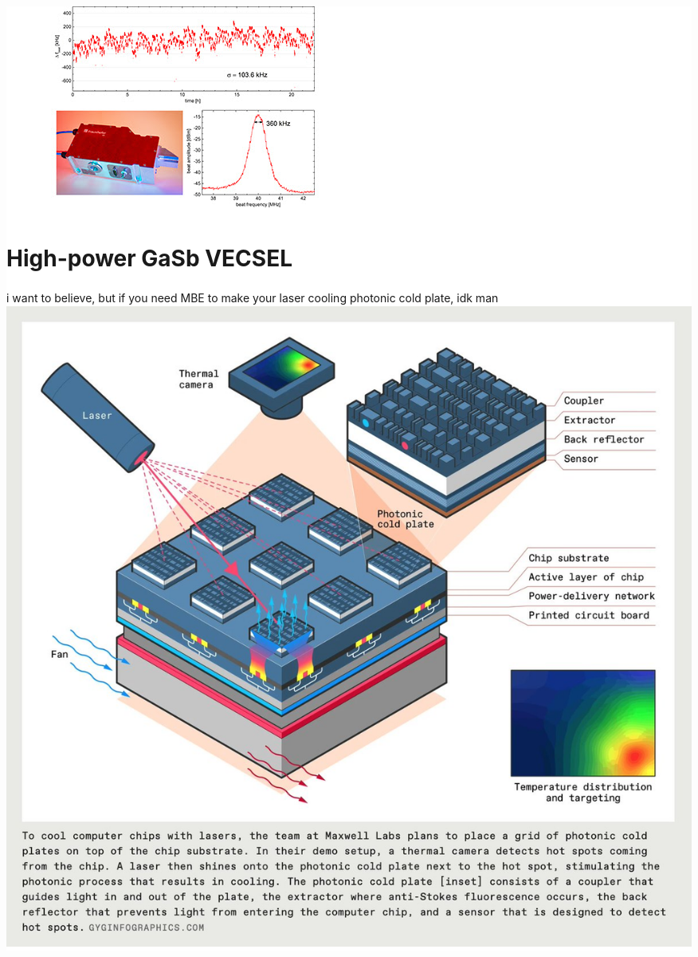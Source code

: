    ![20251027_044400_0.jpg](/assets/images/2025/20250305_20251027/20251027_044400_0.jpg)

# High-power GaSb VECSEL

i want to believe, but if you need MBE to make your laser cooling photonic cold plate, idk man
![20250723_050443_0.jpg](/assets/images/2025/20250305_20251027/20250723_050443_0.jpg)